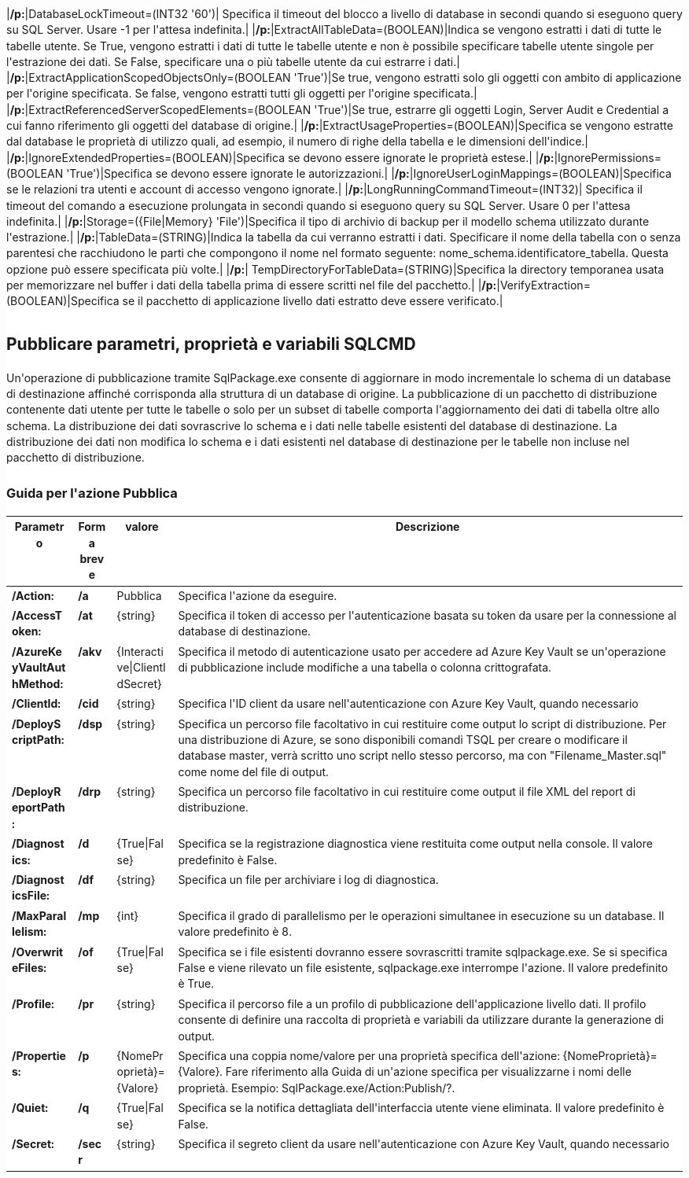 |**/p:**|DatabaseLockTimeout=(INT32 '60')| Specifica il timeout del blocco a livello di database in secondi quando si eseguono query su SQL Server. Usare -1 per l'attesa indefinita.|
|**/p:**|ExtractAllTableData=(BOOLEAN)|Indica se vengono estratti i dati di tutte le tabelle utente. Se True, vengono estratti i dati di tutte le tabelle utente e non è possibile specificare tabelle utente singole per l'estrazione dei dati. Se False, specificare una o più tabelle utente da cui estrarre i dati.|
|**/p:**|ExtractApplicationScopedObjectsOnly=(BOOLEAN 'True')|Se true, vengono estratti solo gli oggetti con ambito di applicazione per l'origine specificata. Se false, vengono estratti tutti gli oggetti per l'origine specificata.|
|**/p:**|ExtractReferencedServerScopedElements=(BOOLEAN 'True')|Se true, estrarre gli oggetti Login, Server Audit e Credential a cui fanno riferimento gli oggetti del database di origine.|
|**/p:**|ExtractUsageProperties=(BOOLEAN)|Specifica se vengono estratte dal database le proprietà di utilizzo quali, ad esempio, il numero di righe della tabella e le dimensioni dell'indice.|
|**/p:**|IgnoreExtendedProperties=(BOOLEAN)|Specifica se devono essere ignorate le proprietà estese.|
|**/p:**|IgnorePermissions=(BOOLEAN 'True')|Specifica se devono essere ignorate le autorizzazioni.|
|**/p:**|IgnoreUserLoginMappings=(BOOLEAN)|Specifica se le relazioni tra utenti e account di accesso vengono ignorate.|
|**/p:**|LongRunningCommandTimeout=(INT32)| Specifica il timeout del comando a esecuzione prolungata in secondi quando si eseguono query su SQL Server. Usare 0 per l'attesa indefinita.|
|**/p:**|Storage=({File&#124;Memory} 'File')|Specifica il tipo di archivio di backup per il modello schema utilizzato durante l'estrazione.|
|**/p:**|TableData=(STRING)|Indica la tabella da cui verranno estratti i dati. Specificare il nome della tabella con o senza parentesi che racchiudono le parti che compongono il nome nel formato seguente: nome_schema.identificatore_tabella. Questa opzione può essere specificata più volte.|
|**/p:**| TempDirectoryForTableData=(STRING)|Specifica la directory temporanea usata per memorizzare nel buffer i dati della tabella prima di essere scritti nel file del pacchetto.|
|**/p:**|VerifyExtraction=(BOOLEAN)|Specifica se il pacchetto di applicazione livello dati estratto deve essere verificato.|

## <a name="publish-parameters-properties-and-sqlcmd-variables"></a>Pubblicare parametri, proprietà e variabili SQLCMD

Un'operazione di pubblicazione tramite SqlPackage.exe consente di aggiornare in modo incrementale lo schema di un database di destinazione affinché corrisponda alla struttura di un database di origine. La pubblicazione di un pacchetto di distribuzione contenente dati utente per tutte le tabelle o solo per un subset di tabelle comporta l'aggiornamento dei dati di tabella oltre allo schema. La distribuzione dei dati sovrascrive lo schema e i dati nelle tabelle esistenti del database di destinazione. La distribuzione dei dati non modifica lo schema e i dati esistenti nel database di destinazione per le tabelle non incluse nel pacchetto di distribuzione.  

### <a name="help-for-publish-action"></a>Guida per l'azione Pubblica

|Parametro|Forma breve|valore|Descrizione|
|---|---|---|---|
|**/Action:**|**/a**|Pubblica|Specifica l'azione da eseguire. |
|**/AccessToken:**|**/at**|{string}| Specifica il token di accesso per l'autenticazione basata su token da usare per la connessione al database di destinazione. |
|**/AzureKeyVaultAuthMethod:**|**/akv**|{Interactive&#124;ClientIdSecret}|Specifica il metodo di autenticazione usato per accedere ad Azure Key Vault se un'operazione di pubblicazione include modifiche a una tabella o colonna crittografata. |
|**/ClientId:**|**/cid**|{string}|Specifica l'ID client da usare nell'autenticazione con Azure Key Vault, quando necessario |
|**/DeployScriptPath:**|**/dsp**|{string}|Specifica un percorso file facoltativo in cui restituire come output lo script di distribuzione. Per una distribuzione di Azure, se sono disponibili comandi TSQL per creare o modificare il database master, verrà scritto uno script nello stesso percorso, ma con "Filename_Master.sql" come nome del file di output. |
|**/DeployReportPath:**|**/drp**|{string}|Specifica un percorso file facoltativo in cui restituire come output il file XML del report di distribuzione. |
|**/Diagnostics:**|**/d**|{True&#124;False}|Specifica se la registrazione diagnostica viene restituita come output nella console. Il valore predefinito è False. |
|**/DiagnosticsFile:**|**/df**|{string}|Specifica un file per archiviare i log di diagnostica. |
|**/MaxParallelism:**|**/mp**|{int}| Specifica il grado di parallelismo per le operazioni simultanee in esecuzione su un database. Il valore predefinito è 8. |
|**/OverwriteFiles:**|**/of**|{True&#124;False}|Specifica se i file esistenti dovranno essere sovrascritti tramite sqlpackage.exe. Se si specifica False e viene rilevato un file esistente, sqlpackage.exe interrompe l'azione. Il valore predefinito è True. |
|**/Profile:**|**/pr**|{string}|Specifica il percorso file a un profilo di pubblicazione dell'applicazione livello dati. Il profilo consente di definire una raccolta di proprietà e variabili da utilizzare durante la generazione di output.|
|**/Properties:**|**/p**|{NomeProprietà}={Valore}|Specifica una coppia nome/valore per una proprietà specifica dell'azione: {NomeProprietà}={Valore}. Fare riferimento alla Guida di un'azione specifica per visualizzarne i nomi delle proprietà. Esempio: SqlPackage.exe/Action:Publish/?.|
|**/Quiet:**|**/q**|{True&#124;False}|Specifica se la notifica dettagliata dell'interfaccia utente viene eliminata. Il valore predefinito è False.|
|**/Secret:**|**/secr**|{string}|Specifica il segreto client da usare nell'autenticazione con Azure Key Vault, quando necessario |